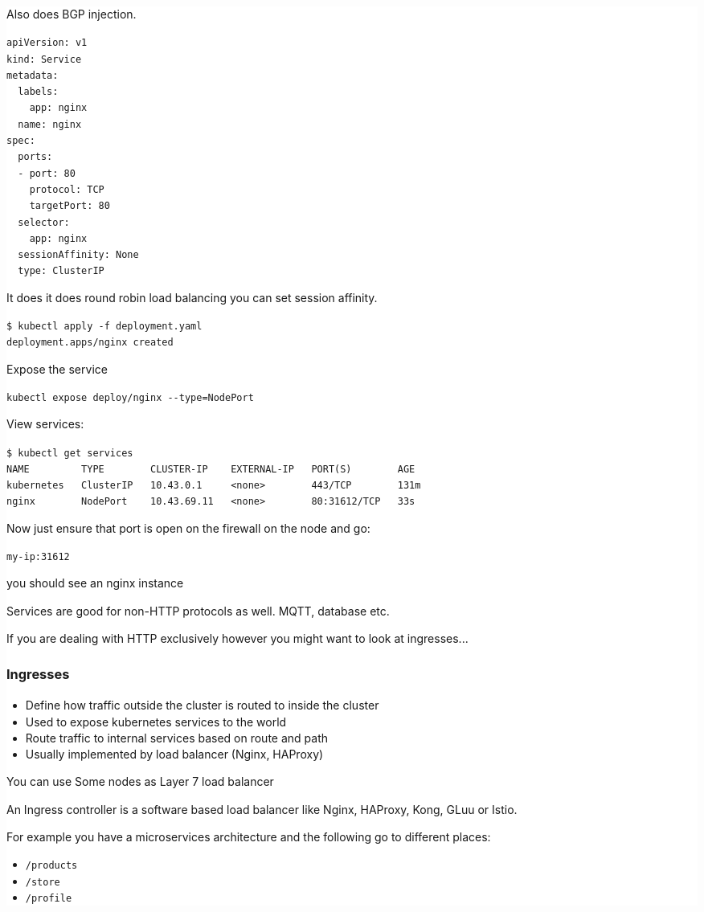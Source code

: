 Also does BGP injection.

    apiVersion: v1
    kind: Service
    metadata:
      labels:
        app: nginx
      name: nginx
    spec:
      ports:
      - port: 80
        protocol: TCP
        targetPort: 80
      selector:
        app: nginx
      sessionAffinity: None
      type: ClusterIP

It does it does round robin load balancing you can set session affinity.

    $ kubectl apply -f deployment.yaml
    deployment.apps/nginx created

Expose the service

    kubectl expose deploy/nginx --type=NodePort

View services:

    $ kubectl get services
    NAME         TYPE        CLUSTER-IP    EXTERNAL-IP   PORT(S)        AGE
    kubernetes   ClusterIP   10.43.0.1     <none>        443/TCP        131m
    nginx        NodePort    10.43.69.11   <none>        80:31612/TCP   33s

Now just ensure that port is open on the firewall on the node and go:

    my-ip:31612

you should see an nginx instance

Services are good for non-HTTP protocols as well. MQTT, database etc.

If you are dealing with HTTP exclusively however you might want to look at ingresses...

### Ingresses

* Define how traffic outside the cluster is routed to inside the cluster
* Used to expose kubernetes services to the world
* Route traffic to internal services based on route and path
* Usually implemented by load balancer (Nginx, HAProxy)

You can use Some nodes as Layer 7 load balancer

An Ingress controller is a software based load balancer like Nginx, HAProxy, Kong, GLuu or Istio.

For example you have a microservices architecture and the following go to different places:

* `/products`
* `/store`
* `/profile`
